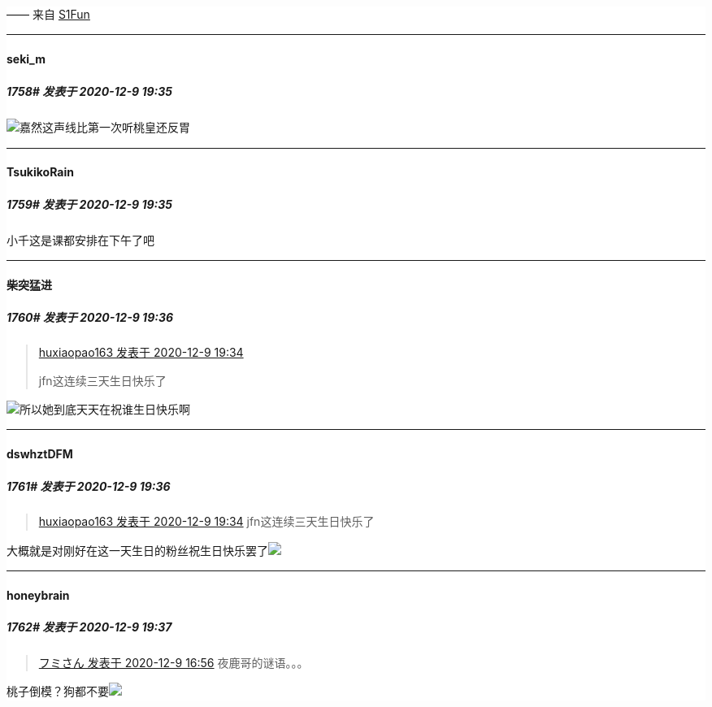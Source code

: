—— 来自 [S1Fun](https://s1fun.koalcat.com)


-----

####  seki_m  
##### 1758#       发表于 2020-12-9 19:35


<img src="https://static.saraba1st.com/image/smiley/face2017/166.png" referrerpolicy="no-referrer">嘉然这声线比第一次听桃皇还反胃


-----

####  TsukikoRain  
##### 1759#       发表于 2020-12-9 19:35


小千这是课都安排在下午了吧


-----

####  柴突猛进  
##### 1760#       发表于 2020-12-9 19:36


<blockquote><a href="httphttps://bbs.saraba1st.com/2b/forum.php?mod=redirect&amp;goto=findpost&amp;pid=49664637&amp;ptid=1976378" target="_blank">huxiaopao163 发表于 2020-12-9 19:34</a>

jfn这连续三天生日快乐了</blockquote>
<img src="https://static.saraba1st.com/image/smiley/face2017/053.png" referrerpolicy="no-referrer">所以她到底天天在祝谁生日快乐啊


-----

####  dswhztDFM  
##### 1761#       发表于 2020-12-9 19:36


<blockquote><a href="httphttps://bbs.saraba1st.com/2b/forum.php?mod=redirect&amp;goto=findpost&amp;pid=49664637&amp;ptid=1976378" target="_blank">huxiaopao163 发表于 2020-12-9 19:34</a>
jfn这连续三天生日快乐了</blockquote>
大概就是对刚好在这一天生日的粉丝祝生日快乐罢了<img src="https://static.saraba1st.com/image/smiley/face2017/067.png" referrerpolicy="no-referrer">


-----

####  honeybrain  
##### 1762#       发表于 2020-12-9 19:37


<blockquote><a href="httphttps://bbs.saraba1st.com/2b/forum.php?mod=redirect&amp;goto=findpost&amp;pid=49662926&amp;ptid=1976378" target="_blank">フミさん 发表于 2020-12-9 16:56</a>
夜鹿哥的谜语。。。</blockquote>
桃子倒模？狗都不要<img src="https://static.saraba1st.com/image/smiley/face2017/037.png" referrerpolicy="no-referrer">

